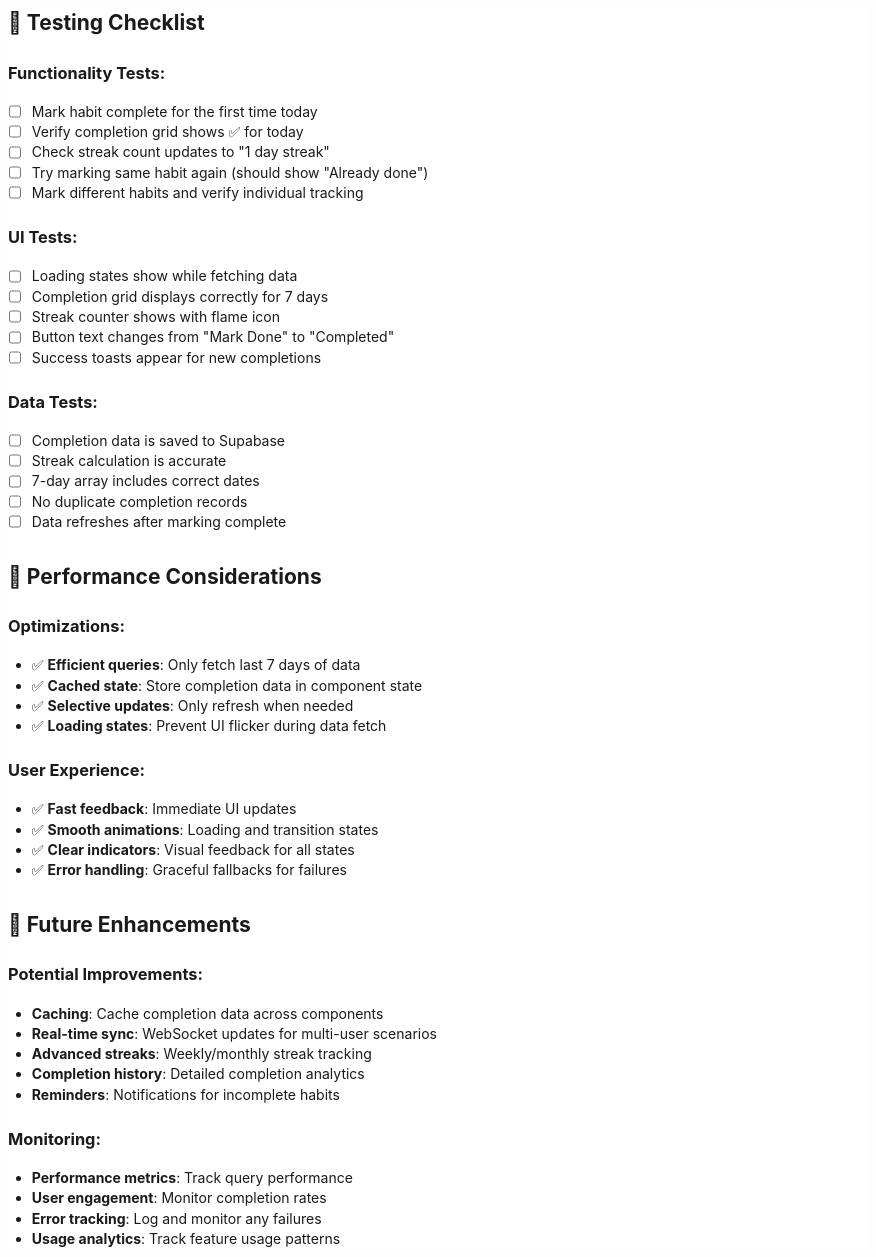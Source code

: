 ## 🧪 Testing Checklist

### **Functionality Tests**:
- [ ] Mark habit complete for the first time today
- [ ] Verify completion grid shows ✅ for today
- [ ] Check streak count updates to "1 day streak"
- [ ] Try marking same habit again (should show "Already done")
- [ ] Mark different habits and verify individual tracking

### **UI Tests**:
- [ ] Loading states show while fetching data
- [ ] Completion grid displays correctly for 7 days
- [ ] Streak counter shows with flame icon
- [ ] Button text changes from "Mark Done" to "Completed"
- [ ] Success toasts appear for new completions

### **Data Tests**:
- [ ] Completion data is saved to Supabase
- [ ] Streak calculation is accurate
- [ ] 7-day array includes correct dates
- [ ] No duplicate completion records
- [ ] Data refreshes after marking complete

## 🚀 Performance Considerations

### **Optimizations**:
- ✅ **Efficient queries**: Only fetch last 7 days of data
- ✅ **Cached state**: Store completion data in component state
- ✅ **Selective updates**: Only refresh when needed
- ✅ **Loading states**: Prevent UI flicker during data fetch

### **User Experience**:
- ✅ **Fast feedback**: Immediate UI updates
- ✅ **Smooth animations**: Loading and transition states
- ✅ **Clear indicators**: Visual feedback for all states
- ✅ **Error handling**: Graceful fallbacks for failures

## 🔮 Future Enhancements

### **Potential Improvements**:
- **Caching**: Cache completion data across components
- **Real-time sync**: WebSocket updates for multi-user scenarios
- **Advanced streaks**: Weekly/monthly streak tracking
- **Completion history**: Detailed completion analytics
- **Reminders**: Notifications for incomplete habits

### **Monitoring**:
- **Performance metrics**: Track query performance
- **User engagement**: Monitor completion rates
- **Error tracking**: Log and monitor any failures
- **Usage analytics**: Track feature usage patterns
